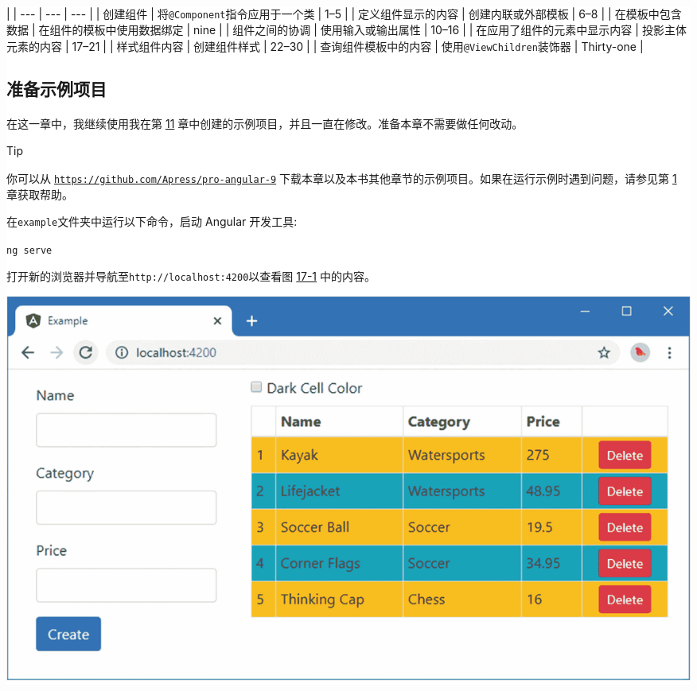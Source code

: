  |
| --- | --- | --- |
| 创建组件 | 将`@Component`指令应用于一个类 | 1–5 |
| 定义组件显示的内容 | 创建内联或外部模板 | 6–8 |
| 在模板中包含数据 | 在组件的模板中使用数据绑定 | nine |
| 组件之间的协调 | 使用输入或输出属性 | 10–16 |
| 在应用了组件的元素中显示内容 | 投影主体元素的内容 | 17–21 |
| 样式组件内容 | 创建组件样式 | 22–30 |
| 查询组件模板中的内容 | 使用`@ViewChildren`装饰器 | Thirty-one |

## 准备示例项目

在这一章中，我继续使用我在第 [11](11.html) 章中创建的示例项目，并且一直在修改。准备本章不需要做任何改动。

Tip

你可以从 [`https://github.com/Apress/pro-angular-9`](https://github.com/Apress/pro-angular-9) 下载本章以及本书其他章节的示例项目。如果在运行示例时遇到问题，请参见第 [1](01.html) 章获取帮助。

在`example`文件夹中运行以下命令，启动 Angular 开发工具:

```ts
ng serve

```

打开新的浏览器并导航至`http://localhost:4200`以查看图 [17-1](#Fig1) 中的内容。

![img/421542_4_En_17_Fig1_HTML.jpg](img/421542_4_En_17_Fig1_HTML.jpg)
